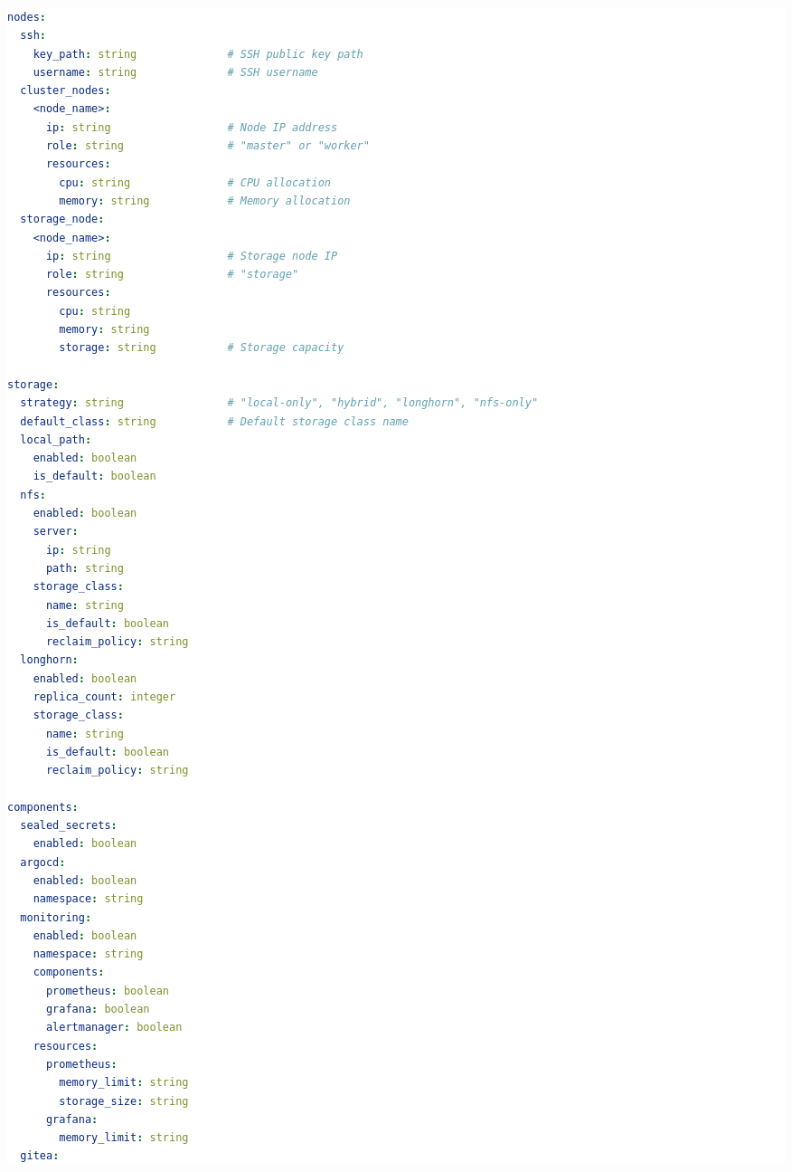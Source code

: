 ```yaml
nodes:
  ssh:
    key_path: string              # SSH public key path
    username: string              # SSH username
  cluster_nodes:
    <node_name>:
      ip: string                  # Node IP address
      role: string                # "master" or "worker"
      resources:
        cpu: string               # CPU allocation
        memory: string            # Memory allocation
  storage_node:
    <node_name>:
      ip: string                  # Storage node IP
      role: string                # "storage"
      resources:
        cpu: string
        memory: string
        storage: string           # Storage capacity

storage:
  strategy: string                # "local-only", "hybrid", "longhorn", "nfs-only"
  default_class: string           # Default storage class name
  local_path:
    enabled: boolean
    is_default: boolean
  nfs:
    enabled: boolean
    server:
      ip: string
      path: string
    storage_class:
      name: string
      is_default: boolean
      reclaim_policy: string
  longhorn:
    enabled: boolean
    replica_count: integer
    storage_class:
      name: string
      is_default: boolean
      reclaim_policy: string

components:
  sealed_secrets:
    enabled: boolean
  argocd:
    enabled: boolean
    namespace: string
  monitoring:
    enabled: boolean
    namespace: string
    components:
      prometheus: boolean
      grafana: boolean
      alertmanager: boolean
    resources:
      prometheus:
        memory_limit: string
        storage_size: string
      grafana:
        memory_limit: string
  gitea:
```